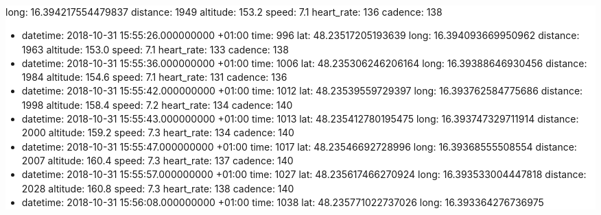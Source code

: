   long: 16.394217554479837
  distance: 1949
  altitude: 153.2
  speed: 7.1
  heart_rate: 136
  cadence: 138
- datetime: 2018-10-31 15:55:26.000000000 +01:00
  time: 996
  lat: 48.23517205193639
  long: 16.394093669950962
  distance: 1963
  altitude: 153.0
  speed: 7.1
  heart_rate: 133
  cadence: 138
- datetime: 2018-10-31 15:55:36.000000000 +01:00
  time: 1006
  lat: 48.235306246206164
  long: 16.39388646930456
  distance: 1984
  altitude: 154.6
  speed: 7.1
  heart_rate: 131
  cadence: 136
- datetime: 2018-10-31 15:55:42.000000000 +01:00
  time: 1012
  lat: 48.23539559729397
  long: 16.393762584775686
  distance: 1998
  altitude: 158.4
  speed: 7.2
  heart_rate: 134
  cadence: 140
- datetime: 2018-10-31 15:55:43.000000000 +01:00
  time: 1013
  lat: 48.235412780195475
  long: 16.393747329711914
  distance: 2000
  altitude: 159.2
  speed: 7.3
  heart_rate: 134
  cadence: 140
- datetime: 2018-10-31 15:55:47.000000000 +01:00
  time: 1017
  lat: 48.23546692728996
  long: 16.39368555508554
  distance: 2007
  altitude: 160.4
  speed: 7.3
  heart_rate: 137
  cadence: 140
- datetime: 2018-10-31 15:55:57.000000000 +01:00
  time: 1027
  lat: 48.235617466270924
  long: 16.393533004447818
  distance: 2028
  altitude: 160.8
  speed: 7.3
  heart_rate: 138
  cadence: 140
- datetime: 2018-10-31 15:56:08.000000000 +01:00
  time: 1038
  lat: 48.235771022737026
  long: 16.393364276736975